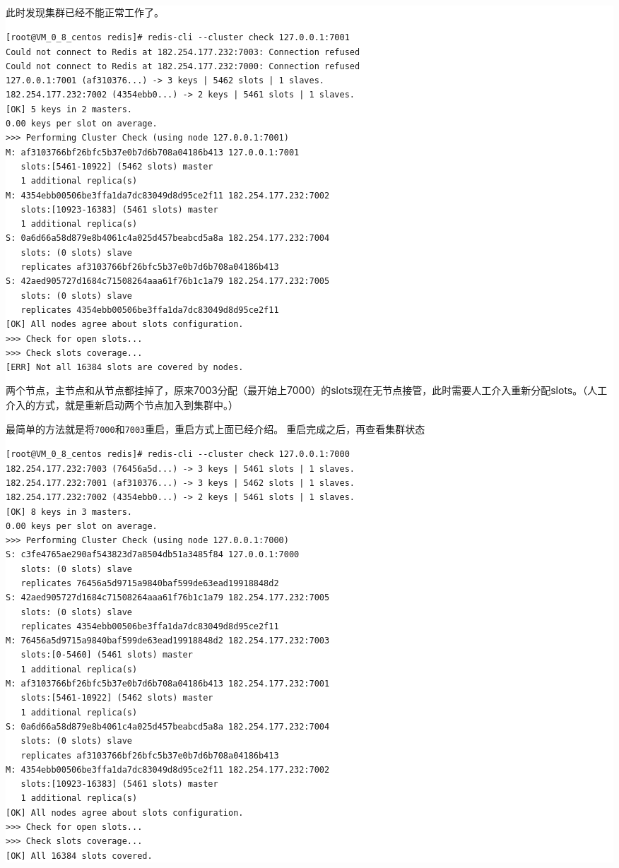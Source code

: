 此时发现集群已经不能正常工作了。

```shell
[root@VM_0_8_centos redis]# redis-cli --cluster check 127.0.0.1:7001
Could not connect to Redis at 182.254.177.232:7003: Connection refused
Could not connect to Redis at 182.254.177.232:7000: Connection refused
127.0.0.1:7001 (af310376...) -> 3 keys | 5462 slots | 1 slaves.
182.254.177.232:7002 (4354ebb0...) -> 2 keys | 5461 slots | 1 slaves.
[OK] 5 keys in 2 masters.
0.00 keys per slot on average.
>>> Performing Cluster Check (using node 127.0.0.1:7001)
M: af3103766bf26bfc5b37e0b7d6b708a04186b413 127.0.0.1:7001
   slots:[5461-10922] (5462 slots) master
   1 additional replica(s)
M: 4354ebb00506be3ffa1da7dc83049d8d95ce2f11 182.254.177.232:7002
   slots:[10923-16383] (5461 slots) master
   1 additional replica(s)
S: 0a6d66a58d879e8b4061c4a025d457beabcd5a8a 182.254.177.232:7004
   slots: (0 slots) slave
   replicates af3103766bf26bfc5b37e0b7d6b708a04186b413
S: 42aed905727d1684c71508264aaa61f76b1c1a79 182.254.177.232:7005
   slots: (0 slots) slave
   replicates 4354ebb00506be3ffa1da7dc83049d8d95ce2f11
[OK] All nodes agree about slots configuration.
>>> Check for open slots...
>>> Check slots coverage...
[ERR] Not all 16384 slots are covered by nodes.
```

两个节点，主节点和从节点都挂掉了，原来7003分配（最开始上7000）的slots现在无节点接管，此时需要人工介入重新分配slots。（人工介入的方式，就是重新启动两个节点加入到集群中。）

最简单的方法就是将`7000`和`7003`重启，重启方式上面已经介绍。 重启完成之后，再查看集群状态

```shell
[root@VM_0_8_centos redis]# redis-cli --cluster check 127.0.0.1:7000
182.254.177.232:7003 (76456a5d...) -> 3 keys | 5461 slots | 1 slaves.
182.254.177.232:7001 (af310376...) -> 3 keys | 5462 slots | 1 slaves.
182.254.177.232:7002 (4354ebb0...) -> 2 keys | 5461 slots | 1 slaves.
[OK] 8 keys in 3 masters.
0.00 keys per slot on average.
>>> Performing Cluster Check (using node 127.0.0.1:7000)
S: c3fe4765ae290af543823d7a8504db51a3485f84 127.0.0.1:7000
   slots: (0 slots) slave
   replicates 76456a5d9715a9840baf599de63ead19918848d2
S: 42aed905727d1684c71508264aaa61f76b1c1a79 182.254.177.232:7005
   slots: (0 slots) slave
   replicates 4354ebb00506be3ffa1da7dc83049d8d95ce2f11
M: 76456a5d9715a9840baf599de63ead19918848d2 182.254.177.232:7003
   slots:[0-5460] (5461 slots) master
   1 additional replica(s)
M: af3103766bf26bfc5b37e0b7d6b708a04186b413 182.254.177.232:7001
   slots:[5461-10922] (5462 slots) master
   1 additional replica(s)
S: 0a6d66a58d879e8b4061c4a025d457beabcd5a8a 182.254.177.232:7004
   slots: (0 slots) slave
   replicates af3103766bf26bfc5b37e0b7d6b708a04186b413
M: 4354ebb00506be3ffa1da7dc83049d8d95ce2f11 182.254.177.232:7002
   slots:[10923-16383] (5461 slots) master
   1 additional replica(s)
[OK] All nodes agree about slots configuration.
>>> Check for open slots...
>>> Check slots coverage...
[OK] All 16384 slots covered.
```


[Redis配置详解]: https://www.jianshu.com/p/41f393f594e8
[SpringBoot+Redis集群]: https://github.com/xiaokaihan/SpringBoot_ALL/tree/master/springboot_redis